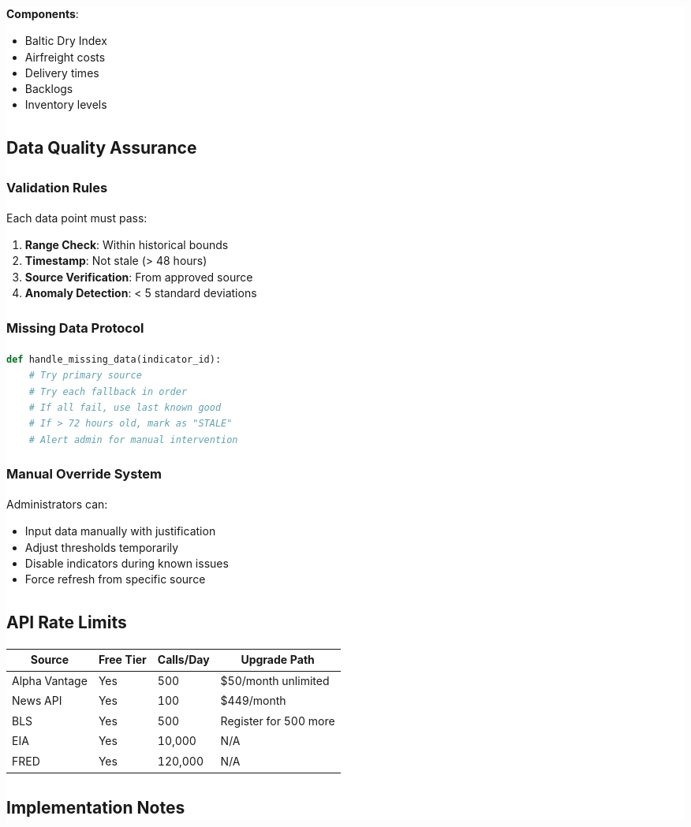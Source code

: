 **Components**:
- Baltic Dry Index
- Airfreight costs
- Delivery times
- Backlogs
- Inventory levels

## Data Quality Assurance

### Validation Rules

Each data point must pass:
1. **Range Check**: Within historical bounds
2. **Timestamp**: Not stale (> 48 hours)
3. **Source Verification**: From approved source
4. **Anomaly Detection**: < 5 standard deviations

### Missing Data Protocol

```python
def handle_missing_data(indicator_id):
    # Try primary source
    # Try each fallback in order
    # If all fail, use last known good
    # If > 72 hours old, mark as "STALE"
    # Alert admin for manual intervention
```

### Manual Override System

Administrators can:
- Input data manually with justification
- Adjust thresholds temporarily
- Disable indicators during known issues
- Force refresh from specific source

## API Rate Limits

| Source | Free Tier | Calls/Day | Upgrade Path |
|--------|-----------|-----------|--------------|
| Alpha Vantage | Yes | 500 | $50/month unlimited |
| News API | Yes | 100 | $449/month |
| BLS | Yes | 500 | Register for 500 more |
| EIA | Yes | 10,000 | N/A |
| FRED | Yes | 120,000 | N/A |

## Implementation Notes
